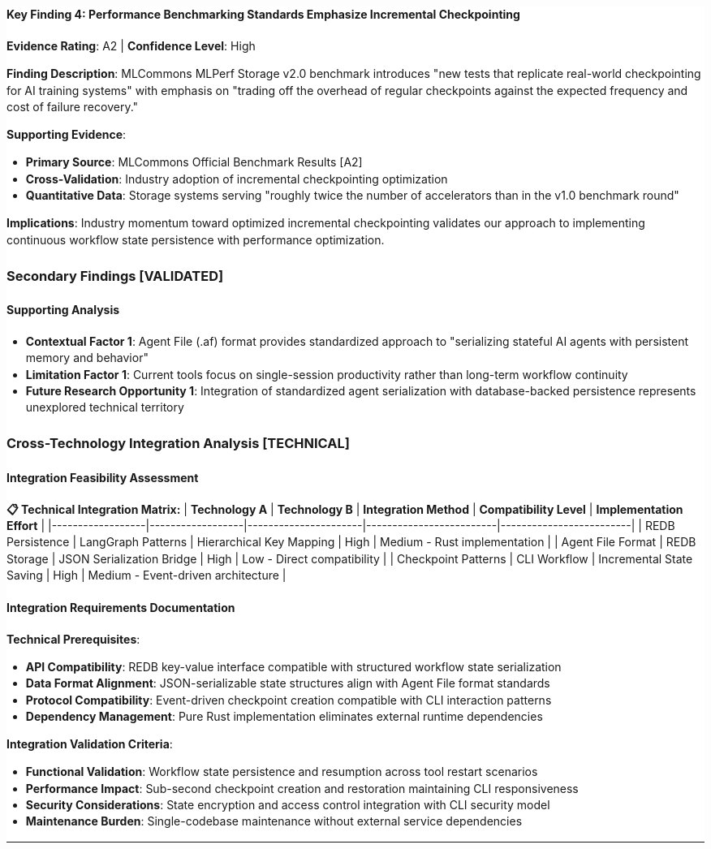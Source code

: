 #### Key Finding 4: Performance Benchmarking Standards Emphasize Incremental Checkpointing
**Evidence Rating**: A2 | **Confidence Level**: High

**Finding Description**: MLCommons MLPerf Storage v2.0 benchmark introduces "new tests that replicate real-world checkpointing for AI training systems" with emphasis on "trading off the overhead of regular checkpoints against the expected frequency and cost of failure recovery."

**Supporting Evidence**:
- **Primary Source**: MLCommons Official Benchmark Results [A2]
- **Cross-Validation**: Industry adoption of incremental checkpointing optimization
- **Quantitative Data**: Storage systems serving "roughly twice the number of accelerators than in the v1.0 benchmark round"

**Implications**: Industry momentum toward optimized incremental checkpointing validates our approach to implementing continuous workflow state persistence with performance optimization.

### Secondary Findings [VALIDATED]

#### Supporting Analysis
- **Contextual Factor 1**: Agent File (.af) format provides standardized approach to "serializing stateful AI agents with persistent memory and behavior"
- **Limitation Factor 1**: Current tools focus on single-session productivity rather than long-term workflow continuity
- **Future Research Opportunity 1**: Integration of standardized agent serialization with database-backed persistence represents unexplored technical territory

### Cross-Technology Integration Analysis [TECHNICAL]

#### **Integration Feasibility Assessment**
**📋 Technical Integration Matrix:**
| **Technology A** | **Technology B** | **Integration Method** | **Compatibility Level** | **Implementation Effort** |
|------------------|------------------|----------------------|-------------------------|-------------------------|
| REDB Persistence | LangGraph Patterns | Hierarchical Key Mapping | High | Medium - Rust implementation |
| Agent File Format | REDB Storage | JSON Serialization Bridge | High | Low - Direct compatibility |
| Checkpoint Patterns | CLI Workflow | Incremental State Saving | High | Medium - Event-driven architecture |

#### **Integration Requirements Documentation**
**Technical Prerequisites**:
- **API Compatibility**: REDB key-value interface compatible with structured workflow state serialization
- **Data Format Alignment**: JSON-serializable state structures align with Agent File format standards
- **Protocol Compatibility**: Event-driven checkpoint creation compatible with CLI interaction patterns
- **Dependency Management**: Pure Rust implementation eliminates external runtime dependencies

**Integration Validation Criteria**:
- **Functional Validation**: Workflow state persistence and resumption across tool restart scenarios
- **Performance Impact**: Sub-second checkpoint creation and restoration maintaining CLI responsiveness
- **Security Considerations**: State encryption and access control integration with CLI security model
- **Maintenance Burden**: Single-codebase maintenance without external service dependencies

---